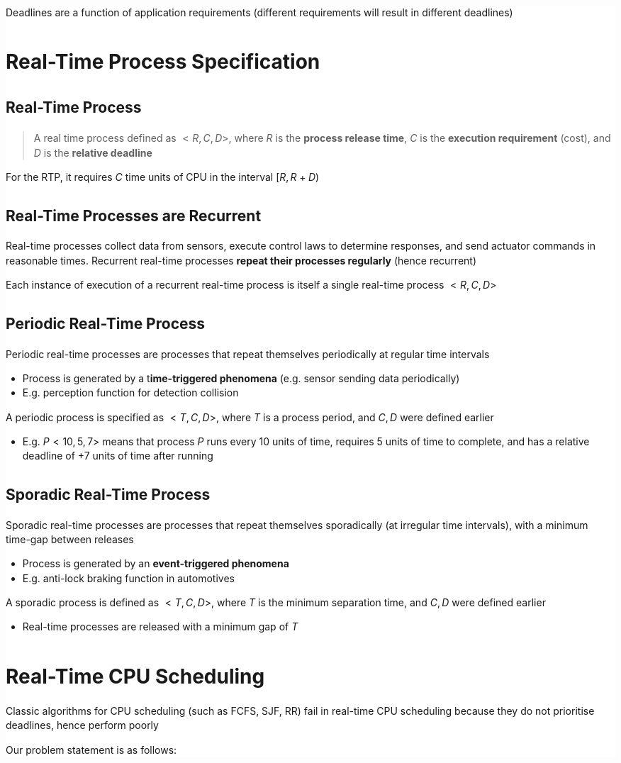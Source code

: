Deadlines are a function of application requirements (different requirements will result in different deadlines)

# Real-Time Process Specification

## Real-Time Process

> A real time process defined as $<R, C, D>$, where $R$ is the **process release time**, $C$ is the **execution requirement** (cost), and $D$ is the **relative deadline**

For the RTP, it requires $C$ time units of CPU in the interval $[R, R+D)$

## Real-Time Processes are Recurrent

Real-time processes collect data from sensors, execute control laws to determine responses, and send actuator commands in reasonable times. Recurrent real-time processes **repeat their processes regularly** (hence recurrent)

Each instance of execution of a recurrent real-time process is itself a single real-time process $<R, C, D>$

## Periodic Real-Time Process

Periodic real-time processes are processes that repeat themselves periodically at regular time intervals
- Process is generated by a t**ime-triggered phenomena** (e.g. sensor sending data periodically)
- E.g. perception function for detection collision

A periodic process is specified as $<T, C, D>$, where $T$ is a process period, and $C, D$ were defined earlier
- E.g. $P<10, 5, 7>$ means that process $P$ runs every 10 units of time, requires 5 units of time to complete, and has a relative deadline of +7 units of time after running

## Sporadic Real-Time Process

Sporadic real-time processes are processes that repeat themselves sporadically (at irregular time intervals), with a minimum time-gap between releases
- Process is generated by an **event-triggered phenomena**
- E.g. anti-lock braking function in automotives

A sporadic process is defined as $<T, C, D>$, where $T$ is the minimum separation time, and $C, D$ were defined earlier
- Real-time processes are released with a minimum gap of $T$

# Real-Time CPU Scheduling

Classic algorithms for CPU scheduling (such as FCFS, SJF, RR) fail in real-time CPU scheduling because they do not prioritise deadlines, hence perform poorly

Our problem statement is as follows:
